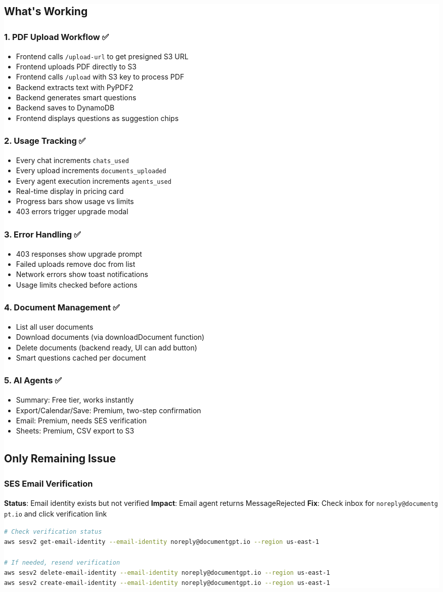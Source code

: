 ## What's Working

### 1. PDF Upload Workflow ✅
- Frontend calls `/upload-url` to get presigned S3 URL
- Frontend uploads PDF directly to S3
- Frontend calls `/upload` with S3 key to process PDF
- Backend extracts text with PyPDF2
- Backend generates smart questions
- Backend saves to DynamoDB
- Frontend displays questions as suggestion chips

### 2. Usage Tracking ✅
- Every chat increments `chats_used`
- Every upload increments `documents_uploaded`
- Every agent execution increments `agents_used`
- Real-time display in pricing card
- Progress bars show usage vs limits
- 403 errors trigger upgrade modal

### 3. Error Handling ✅
- 403 responses show upgrade prompt
- Failed uploads remove doc from list
- Network errors show toast notifications
- Usage limits checked before actions

### 4. Document Management ✅
- List all user documents
- Download documents (via downloadDocument function)
- Delete documents (backend ready, UI can add button)
- Smart questions cached per document

### 5. AI Agents ✅
- Summary: Free tier, works instantly
- Export/Calendar/Save: Premium, two-step confirmation
- Email: Premium, needs SES verification
- Sheets: Premium, CSV export to S3

## Only Remaining Issue

### SES Email Verification
**Status**: Email identity exists but not verified
**Impact**: Email agent returns MessageRejected
**Fix**: Check inbox for `noreply@documentgpt.io` and click verification link

```bash
# Check verification status
aws sesv2 get-email-identity --email-identity noreply@documentgpt.io --region us-east-1

# If needed, resend verification
aws sesv2 delete-email-identity --email-identity noreply@documentgpt.io --region us-east-1
aws sesv2 create-email-identity --email-identity noreply@documentgpt.io --region us-east-1
```
